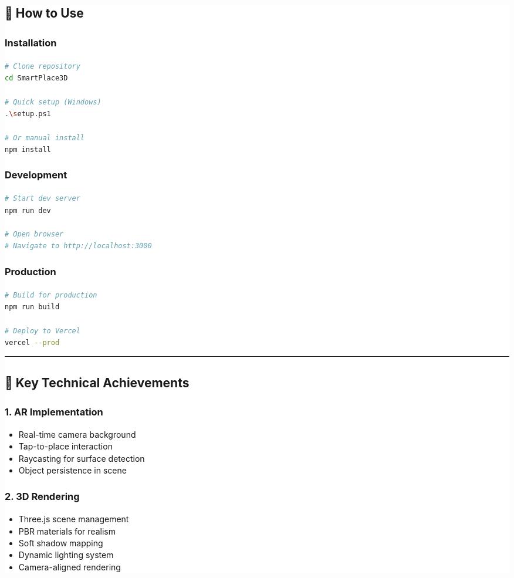 
## 🚀 How to Use

### Installation
```bash
# Clone repository
cd SmartPlace3D

# Quick setup (Windows)
.\setup.ps1

# Or manual install
npm install
```

### Development
```bash
# Start dev server
npm run dev

# Open browser
# Navigate to http://localhost:3000
```

### Production
```bash
# Build for production
npm run build

# Deploy to Vercel
vercel --prod
```

---

## 🎨 Key Technical Achievements

### 1. AR Implementation
- Real-time camera background
- Tap-to-place interaction
- Raycasting for surface detection
- Object persistence in scene

### 2. 3D Rendering
- Three.js scene management
- PBR materials for realism
- Soft shadow mapping
- Dynamic lighting system
- Camera-aligned rendering

